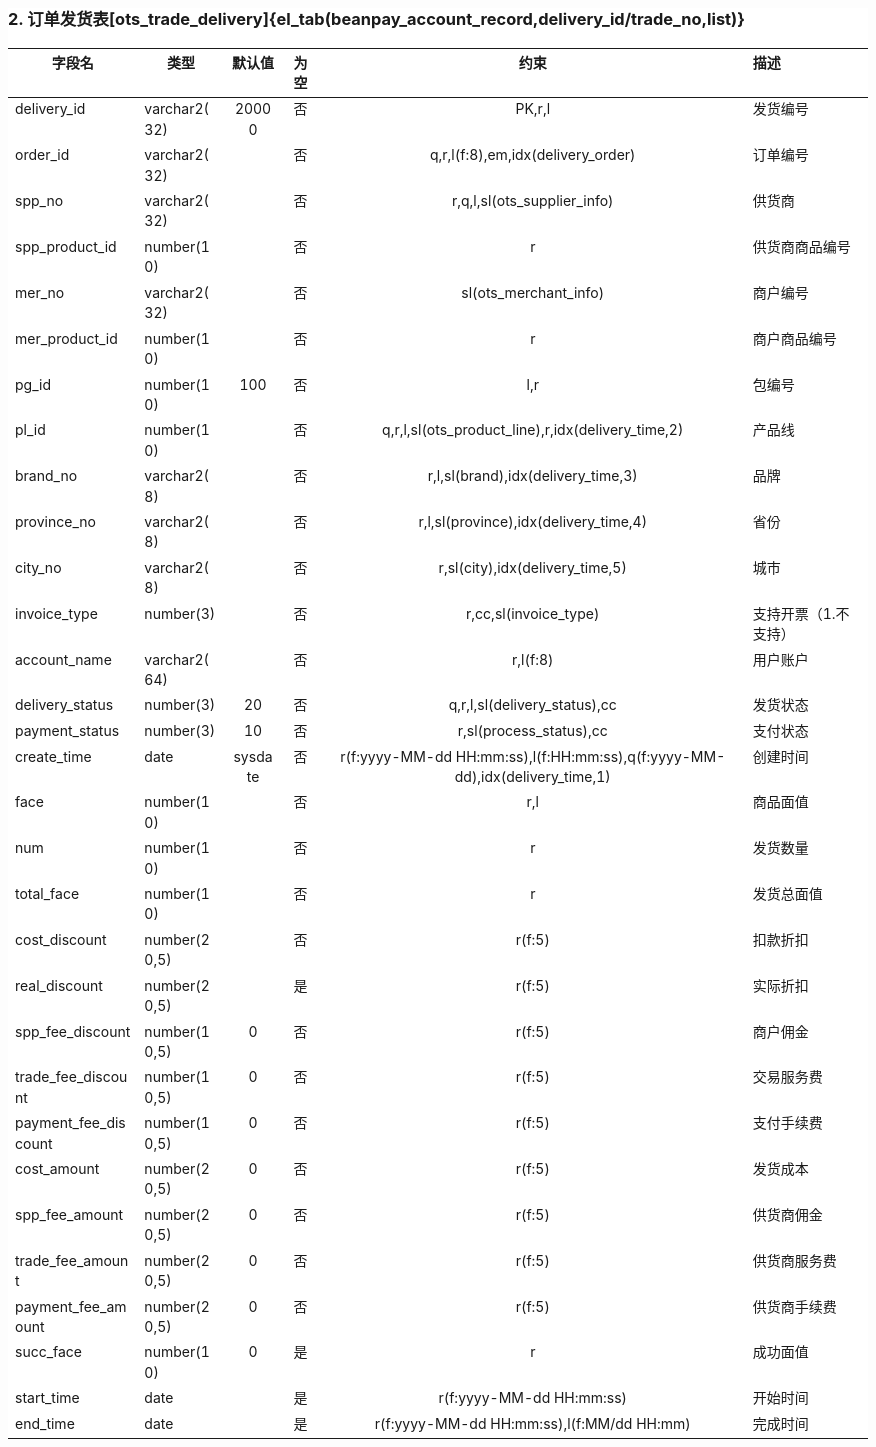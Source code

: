 ###  2. 订单发货表[ots_trade_delivery]{el_tab(beanpay_account_record,delivery_id/trade_no,list)}
| 字段名               | 类型           | 默认值  | 为空  |                                    约束                                     | 描述                                      |
| -------------------- | -------------- | :-----: | :---: | :-------------------------------------------------------------------------: | :---------------------------------------- |
| delivery_id          | varchar2(32)   |  20000  |  否   |                                   PK,r,l                                    | 发货编号                                  |
| order_id             | varchar2(32)   |         |  否   |                      q,r,l(f:8),em,idx(delivery_order)                      | 订单编号                                  |
| spp_no               | varchar2(32)   |         |  否   |                         r,q,l,sl(ots_supplier_info)                         | 供货商                                    |
| spp_product_id       | number(10)     |         |  否   |                                      r                                      | 供货商商品编号                            |
| mer_no               | varchar2(32)   |         |  否   |                            sl(ots_merchant_info)                            | 商户编号                                  |
| mer_product_id       | number(10)     |         |  否   |                                      r                                      | 商户商品编号                              |
| pg_id                | number(10)     |   100   |  否   |                                     l,r                                     | 包编号                                    |
| pl_id                | number(10)     |         |  否   |              q,r,l,sl(ots_product_line),r,idx(delivery_time,2)              | 产品线                                    |
| brand_no             | varchar2(8)    |         |  否   |                     r,l,sl(brand),idx(delivery_time,3)                      | 品牌                                      |
| province_no          | varchar2(8)    |         |  否   |                    r,l,sl(province),idx(delivery_time,4)                    | 省份                                      |
| city_no              | varchar2(8)    |         |  否   |                       r,sl(city),idx(delivery_time,5)                       | 城市                                      |
| invoice_type         | number(3)      |         |  否   |                            r,cc,sl(invoice_type)                            | 支持开票（1.不支持）                      |
| account_name         | varchar2(64)   |         |  否   |                                  r,l(f:8)                                   | 用户账户                                  |
| delivery_status      | number(3)      |   20    |  否   |                        q,r,l,sl(delivery_status),cc                         | 发货状态                                  |
| payment_status       | number(3)      |   10    |  否   |                           r,sl(process_status),cc                           | 支付状态                                  |
| create_time          | date           | sysdate |  否   | r(f:yyyy-MM-dd HH:mm:ss),l(f:HH:mm:ss),q(f:yyyy-MM-dd),idx(delivery_time,1) | 创建时间                                  |
| face                 | number(10)     |         |  否   |                                     r,l                                     | 商品面值                                  |
| num                  | number(10)     |         |  否   |                                      r                                      | 发货数量                                  |
| total_face           | number(10)     |         |  否   |                                      r                                      | 发货总面值                                |
| cost_discount        | number(20,5)   |         |  否   |                                   r(f:5)                                    | 扣款折扣                                  |
| real_discount        | number(20,5)   |         |  是   |                                   r(f:5)                                    | 实际折扣                                  |
| spp_fee_discount     | number(10,5)   |    0    |  否   |                                   r(f:5)                                    | 商户佣金                                  |
| trade_fee_discount   | number(10,5)   |    0    |  否   |                                   r(f:5)                                    | 交易服务费                                |
| payment_fee_discount | number(10,5)   |    0    |  否   |                                   r(f:5)                                    | 支付手续费                                |
| cost_amount          | number(20,5)   |    0    |  否   |                                   r(f:5)                                    | 发货成本                                  |
| spp_fee_amount       | number(20,5)   |    0    |  否   |                                   r(f:5)                                    | 供货商佣金                                |
| trade_fee_amount     | number(20,5)   |    0    |  否   |                                   r(f:5)                                    | 供货商服务费                              |
| payment_fee_amount   | number(20,5)   |    0    |  否   |                                   r(f:5)                                    | 供货商手续费                              |
| succ_face            | number(10)     |    0    |  是   |                                      r                                      | 成功面值                                  |
| start_time           | date           |         |  是   |                          r(f:yyyy-MM-dd HH:mm:ss)                           | 开始时间                                  |
| end_time             | date           |         |  是   |                  r(f:yyyy-MM-dd HH:mm:ss),l(f:MM/dd HH:mm)                  | 完成时间                                  |